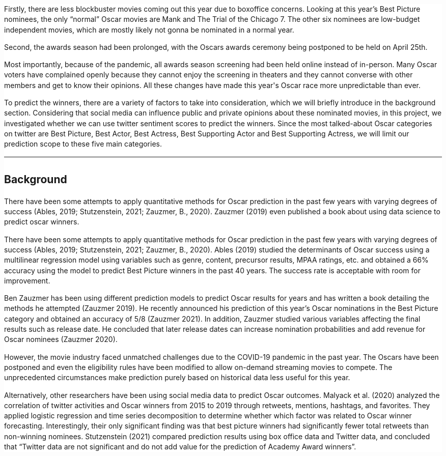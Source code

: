 Firstly, there are less blockbuster movies coming out this year due to boxoffice concerns. Looking at this year’s Best Picture nominees, the only “normal” Oscar movies are Mank and The Trial of the Chicago 7. The other six nominees are low-budget independent movies, which are mostly likely not gonna be nominated in a normal year.

Second, the awards season had been prolonged, with the Oscars awards ceremony being postponed to be held on April 25th.

Most importantly, because of the pandemic, all awards season screening had been held online instead of in-person. Many Oscar voters have complained openly because they cannot enjoy the screening in theaters and they cannot converse with other members and get to know their opinions. All these changes have made this year's Oscar race more unpredictable than ever.

To predict the winners, there are a variety of factors to take into consideration, which we will briefly introduce in the background section. Considering that social media can influence public and private opinions about these nominated movies, in this project, we investigated whether we can use twitter sentiment scores to predict the winners. Since the most talked-about Oscar categories on twitter are Best Picture, Best Actor, Best Actress, Best Supporting Actor and Best Supporting Actress, we will limit our prediction scope to these five main categories.

---



## Background

There have been some attempts to apply quantitative methods for Oscar prediction in the past few years with varying degrees of success (Ables, 2019; Stutzenstein, 2021; Zauzmer, B., 2020). Zauzmer (2019) even published a book about using data science to predict oscar winners.

There have been some attempts to apply quantitative methods for Oscar prediction in the past few years with varying degrees of success (Ables, 2019; Stutzenstein, 2021; Zauzmer, B., 2020). Ables (2019) studied the determinants of Oscar success using a multilinear regression model using variables such as genre, content, precursor results, MPAA ratings, etc. and obtained a 66% accuracy using the model to predict Best Picture winners in the past 40 years. The success rate is acceptable with room for improvement.  

Ben Zauzmer has been using different prediction models to predict Oscar results for years and has written a book detailing the methods he attempted (Zauzmer 2019). He recently announced his prediction of this year’s Oscar nominations in the Best Picture category and obtained an accuracy of 5/8 (Zauzmer 2021). In addition, Zauzmer studied various variables affecting the final results such as release date. He concluded that later release dates can increase nomination probabilities and add revenue for Oscar nominees (Zauzmer 2020).

However, the movie industry faced unmatched challenges due to the COVID-19 pandemic in the past year. The Oscars have been postponed and even the eligibility rules have been modified to allow on-demand streaming movies to compete. The unprecedented circumstances make prediction purely based on historical data less useful for this year.  

Alternatively, other researchers have been using social media data to predict Oscar outcomes. Malyack et al. (2020) analyzed the correlation of twitter activities and Oscar winners from 2015 to 2019 through retweets, mentions, hashtags, and favorites. They applied logistic regression and time series decomposition to determine whether which factor was related to Oscar winner forecasting. Interestingly, their only significant finding was that best picture winners had significantly fewer total retweets than non-winning nominees. Stutzenstein (2021) compared prediction results using box office data and Twitter data, and concluded that “Twitter data are not significant and do not add value for the prediction of Academy Award winners”.  
